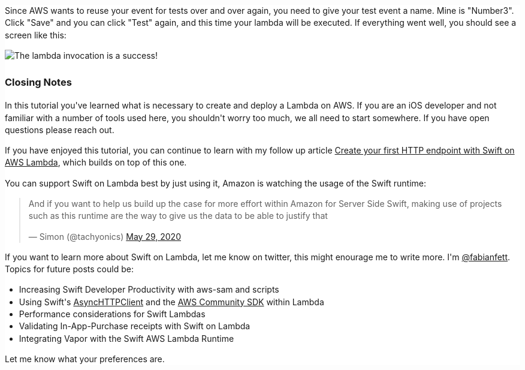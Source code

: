 Since AWS wants to reuse your event for tests over and over again, you need to give your test event a name. Mine is "Number3". Click "Save" and you can click "Test" again, and this time your lambda will be executed. If everything went well, you should see a screen like this:

![The lambda invocation is a success!](/assets/img/posts/2020-06-01/Invocation-Success.png)

### Closing Notes

In this tutorial you've learned what is necessary to create and deploy a Lambda on AWS. If you are an iOS developer and not familiar with a number of tools used here, you shouldn't worry too much, we all need to start somewhere. If you have open questions please reach out.

If you have enjoyed this tutorial, you can continue to learn with my follow up article [Create your first HTTP endpoint with Swift on AWS Lambda](/swift-on-aws-lambda-creating-your-first-http-endpoint), which builds on top of this one.

You can support Swift on Lambda best by just using it, Amazon is watching the usage of the Swift runtime:

<blockquote class="twitter-tweet tw-align-center"><p lang="en" dir="ltr">And if you want to help us build up the case for more effort within Amazon for Server Side Swift, making use of projects such as this runtime are the way to give us the data to be able to justify that</p>&mdash; Simon (@tachyonics) <a href="https://twitter.com/tachyonics/status/1266451371496050688?ref_src=twsrc%5Etfw">May 29, 2020</a></blockquote> <script async src="https://platform.twitter.com/widgets.js" charset="utf-8"></script>

If you want to learn more about Swift on Lambda, let me know on twitter, this might enourage me to write more. I'm [@fabianfett](https://twitter.com/fabianfett). Topics for future posts could be:

- Increasing Swift Developer Productivity with aws-sam and scripts
- Using Swift's [AsyncHTTPClient](https://github.com/swift-server/async-http-client) and the [AWS Community SDK](https://github.com/swift-aws/aws-sdk-swift) within Lambda
- Performance considerations for Swift Lambdas
- Validating In-App-Purchase receipts with Swift on Lambda
- Integrating Vapor with the Swift AWS Lambda Runtime

Let me know what your preferences are.
